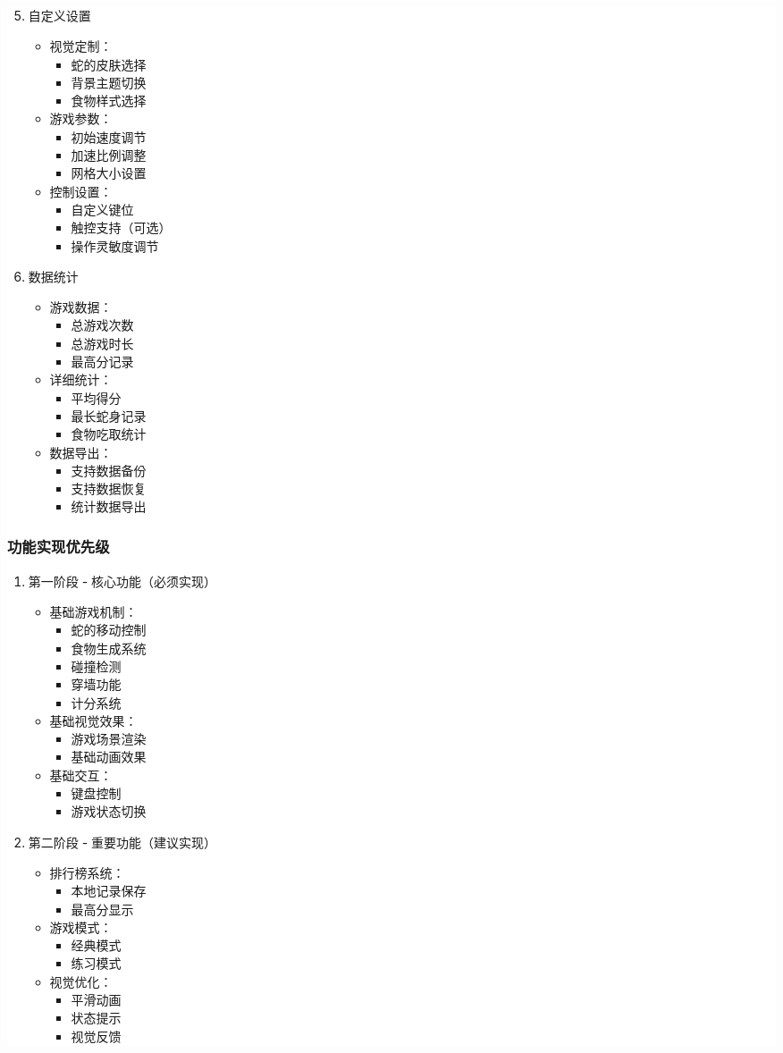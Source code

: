 5. 自定义设置
   - 视觉定制：
     * 蛇的皮肤选择
     * 背景主题切换
     * 食物样式选择
   - 游戏参数：
     * 初始速度调节
     * 加速比例调整
     * 网格大小设置
   - 控制设置：
     * 自定义键位
     * 触控支持（可选）
     * 操作灵敏度调节

6. 数据统计
   - 游戏数据：
     * 总游戏次数
     * 总游戏时长
     * 最高分记录
   - 详细统计：
     * 平均得分
     * 最长蛇身记录
     * 食物吃取统计
   - 数据导出：
     * 支持数据备份
     * 支持数据恢复
     * 统计数据导出

### 功能实现优先级

1. 第一阶段 - 核心功能（必须实现）
   - 基础游戏机制：
     * 蛇的移动控制
     * 食物生成系统
     * 碰撞检测
     * 穿墙功能
     * 计分系统
   - 基础视觉效果：
     * 游戏场景渲染
     * 基础动画效果
   - 基础交互：
     * 键盘控制
     * 游戏状态切换

2. 第二阶段 - 重要功能（建议实现）
   - 排行榜系统：
     * 本地记录保存
     * 最高分显示
   - 游戏模式：
     * 经典模式
     * 练习模式
   - 视觉优化：
     * 平滑动画
     * 状态提示
     * 视觉反馈
